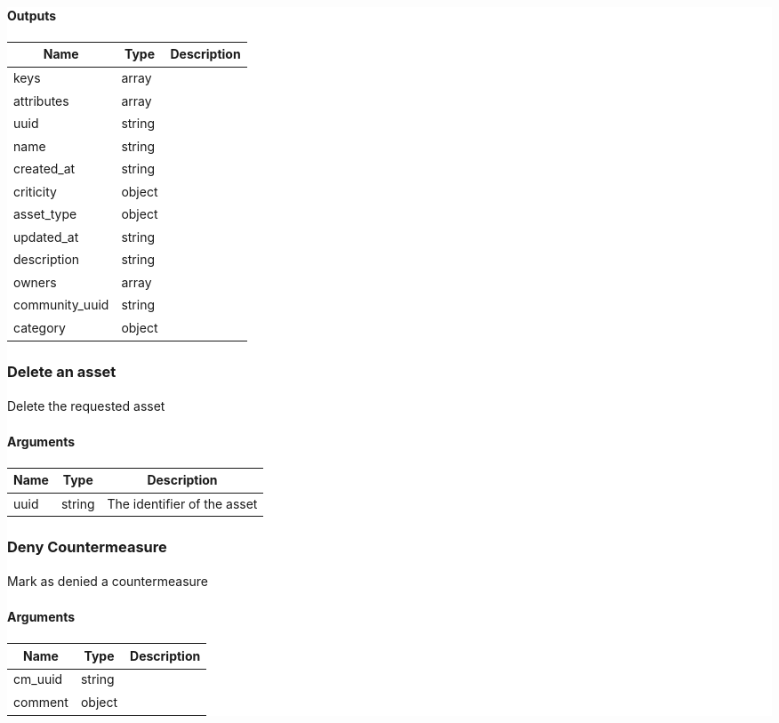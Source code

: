 
#### Outputs
| Name      |  Type   |  Description  |
| --------- | ------- | --------------------------- |
| keys | array |  |
| attributes | array |  |
| uuid | string |  |
| name | string |  |
| created_at | string |  |
| criticity | object |  |
| asset_type | object |  |
| updated_at | string |  |
| description | string |  |
| owners | array |  |
| community_uuid | string |  |
| category | object |  |







### Delete an asset

Delete the requested asset



#### Arguments

| Name      |  Type   |  Description  |
| --------- | ------- | --------------------------- |
| uuid | string | The identifier of the asset |









### Deny Countermeasure

Mark as denied a countermeasure



#### Arguments

| Name      |  Type   |  Description  |
| --------- | ------- | --------------------------- |
| cm_uuid | string |  |
| comment | object |  |
